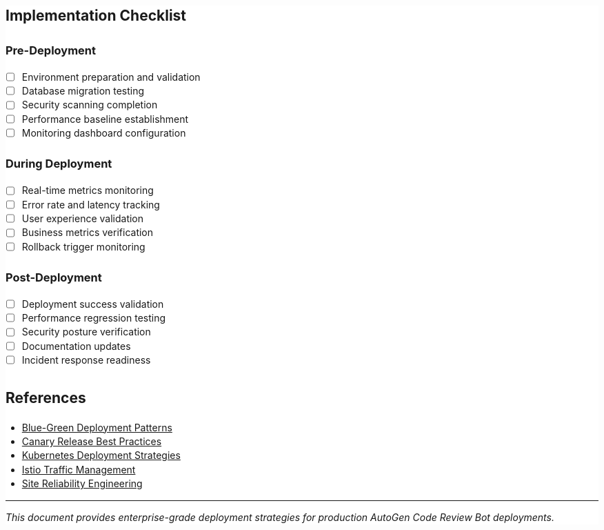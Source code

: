 ## Implementation Checklist

### Pre-Deployment
- [ ] Environment preparation and validation
- [ ] Database migration testing
- [ ] Security scanning completion
- [ ] Performance baseline establishment
- [ ] Monitoring dashboard configuration

### During Deployment
- [ ] Real-time metrics monitoring
- [ ] Error rate and latency tracking
- [ ] User experience validation
- [ ] Business metrics verification
- [ ] Rollback trigger monitoring

### Post-Deployment
- [ ] Deployment success validation
- [ ] Performance regression testing
- [ ] Security posture verification
- [ ] Documentation updates
- [ ] Incident response readiness

## References

- [Blue-Green Deployment Patterns](https://martinfowler.com/bliki/BlueGreenDeployment.html)
- [Canary Release Best Practices](https://cloud.google.com/architecture/application-deployment-and-testing-strategies)
- [Kubernetes Deployment Strategies](https://kubernetes.io/docs/concepts/workloads/controllers/deployment/)
- [Istio Traffic Management](https://istio.io/latest/docs/concepts/traffic-management/)
- [Site Reliability Engineering](https://sre.google/books/)

---
*This document provides enterprise-grade deployment strategies for production AutoGen Code Review Bot deployments.*